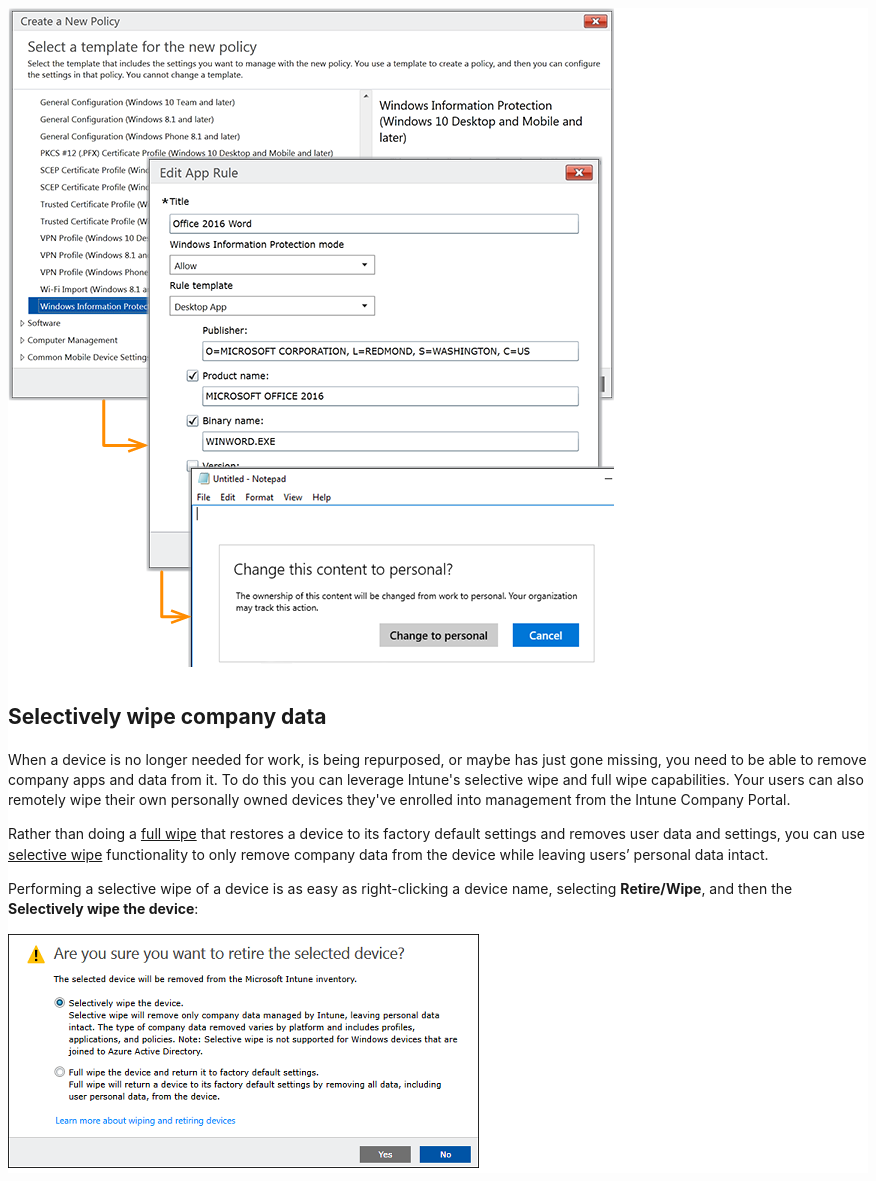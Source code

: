 ![Images showing how WIP policies work](..\Solutions\media\protect-office365-data-with-intune\protect-office365-data-with-intune-fig5.png)

## Selectively wipe company data
When a device is no longer needed for work, is being repurposed, or maybe has just gone missing, you need to be able to remove company apps and data from it. To do this you can leverage Intune's selective wipe and full wipe capabilities. Your users can also remotely wipe their own personally owned devices they've enrolled into management from the Intune Company Portal.

Rather than doing a [full wipe](https://docs.microsoft.com/intune/deploy-use/use-remote-wipe-to-help-protect-data-using-microsoft-intune#full-wipe) that restores a device to its factory default settings and removes user data and settings, you can use [selective wipe](https://docs.microsoft.com/intune/deploy-use/use-remote-wipe-to-help-protect-data-using-microsoft-intune#selective-wipe) functionality to only remove company data from the device while leaving users’ personal data intact.

Performing a selective wipe of a device is as easy as right-clicking a device name, selecting **Retire/Wipe**, and then the **Selectively wipe the device**:

![Image of the selective wipe options in the Intune console](..\Solutions\media\protect-office365-data-with-intune\protect-office365-data-with-intune-fig6.png)
